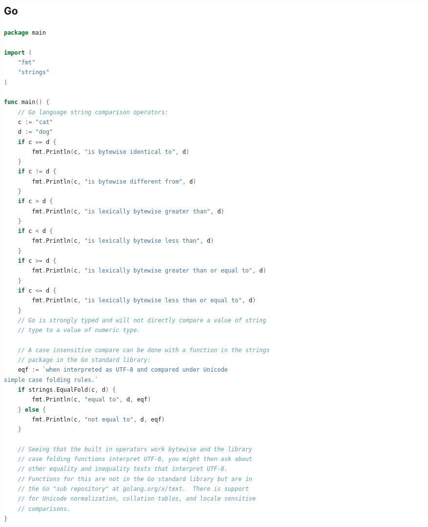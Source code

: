 
## Go


```go
package main

import (
    "fmt"
    "strings"
)

func main() {
    // Go language string comparison operators:
    c := "cat"
    d := "dog"
    if c == d {
        fmt.Println(c, "is bytewise identical to", d)
    }
    if c != d {
        fmt.Println(c, "is bytewise different from", d)
    }
    if c > d {
        fmt.Println(c, "is lexically bytewise greater than", d)
    }
    if c < d {
        fmt.Println(c, "is lexically bytewise less than", d)
    }
    if c >= d {
        fmt.Println(c, "is lexically bytewise greater than or equal to", d)
    }
    if c <= d {
        fmt.Println(c, "is lexically bytewise less than or equal to", d)
    }
    // Go is strongly typed and will not directly compare a value of string
    // type to a value of numeric type.

    // A case insensitive compare can be done with a function in the strings
    // package in the Go standard library:
    eqf := `when interpreted as UTF-8 and compared under Unicode
simple case folding rules.`
    if strings.EqualFold(c, d) {
        fmt.Println(c, "equal to", d, eqf)
    } else {
        fmt.Println(c, "not equal to", d, eqf)
    }

    // Seeing that the built in operators work bytewise and the library
    // case folding functions interpret UTF-8, you might then ask about
    // other equality and inequality tests that interpret UTF-8.
    // Functions for this are not in the Go standard library but are in
    // the Go "sub repository" at golang.org/x/text.  There is support
    // for Unicode normalization, collation tables, and locale sensitive
    // comparisons.
}
```
